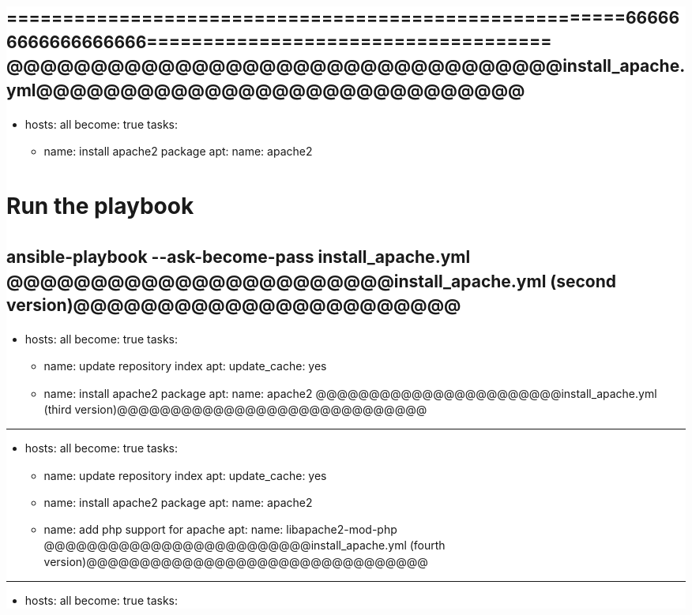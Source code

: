 =======================================================666666666666666666====================================
@@@@@@@@@@@@@@@@@@@@@@@@@@@@@@@@@install_apache.yml@@@@@@@@@@@@@@@@@@@@@@@@@@@@@
 ---
 
 - hosts: all
   become: true
   tasks:
 
   - name: install apache2 package
     apt:
       name: apache2

# Run the playbook
 ansible-playbook --ask-become-pass install_apache.yml
@@@@@@@@@@@@@@@@@@@@@@@install_apache.yml (second version)@@@@@@@@@@@@@@@@@@@@@@@
 ---
 
 - hosts: all
   become: true
   tasks:
 
   - name: update repository index
     apt:
       update_cache: yes
 
   - name: install apache2 package
     apt:
       name: apache2
@@@@@@@@@@@@@@@@@@@@@@@install_apache.yml (third version)@@@@@@@@@@@@@@@@@@@@@@@@@@@@@
 ---
 
 - hosts: all
   become: true
   tasks:
 
   - name: update repository index
     apt:
       update_cache: yes
 
   - name: install apache2 package
     apt:
     name: apache2
 
   - name: add php support for apache
     apt:
       name: libapache2-mod-php
@@@@@@@@@@@@@@@@@@@@@@@@@install_apache.yml (fourth version)@@@@@@@@@@@@@@@@@@@@@@@@@@@@@@@@
 ---
 
 - hosts: all
   become: true
   tasks:
 